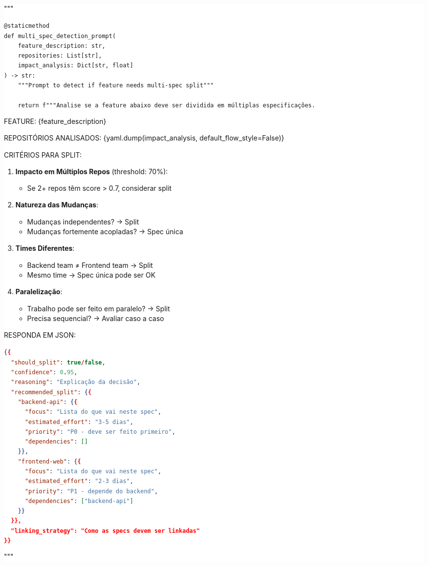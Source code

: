 """
    
    @staticmethod
    def multi_spec_detection_prompt(
        feature_description: str,
        repositories: List[str],
        impact_analysis: Dict[str, float]
    ) -> str:
        """Prompt to detect if feature needs multi-spec split"""
        
        return f"""Analise se a feature abaixo deve ser dividida em múltiplas especificações.

FEATURE:
{feature_description}

REPOSITÓRIOS ANALISADOS:
{yaml.dump(impact_analysis, default_flow_style=False)}

CRITÉRIOS PARA SPLIT:

1. **Impacto em Múltiplos Repos** (threshold: 70%):
   - Se 2+ repos têm score > 0.7, considerar split

2. **Natureza das Mudanças**:
   - Mudanças independentes? → Split
   - Mudanças fortemente acopladas? → Spec única

3. **Times Diferentes**:
   - Backend team ≠ Frontend team → Split
   - Mesmo time → Spec única pode ser OK

4. **Paralelização**:
   - Trabalho pode ser feito em paralelo? → Split
   - Precisa sequencial? → Avaliar caso a caso

RESPONDA EM JSON:

```json
{{
  "should_split": true/false,
  "confidence": 0.95,
  "reasoning": "Explicação da decisão",
  "recommended_split": {{
    "backend-api": {{
      "focus": "Lista do que vai neste spec",
      "estimated_effort": "3-5 dias",
      "priority": "P0 - deve ser feito primeiro",
      "dependencies": []
    }},
    "frontend-web": {{
      "focus": "Lista do que vai neste spec",
      "estimated_effort": "2-3 dias",
      "priority": "P1 - depende do backend",
      "dependencies": ["backend-api"]
    }}
  }},
  "linking_strategy": "Como as specs devem ser linkadas"
}}
```
"""
    